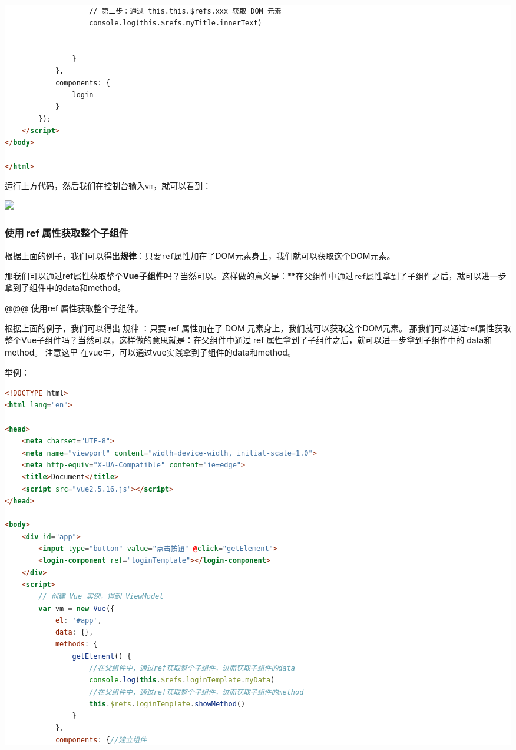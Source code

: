 ```html
                    // 第二步：通过 this.this.$refs.xxx 获取 DOM 元素
                    console.log(this.$refs.myTitle.innerText)


                }
            },
            components: {
                login
            }
        });
    </script>
</body>

</html>
```

运行上方代码，然后我们在控制台输入`vm`，就可以看到：

![](http://img.smyhvae.com/20180701_1640.png)


### 使用 ref 属性获取整个子组件

根据上面的例子，我们可以得出**规律**：只要`ref`属性加在了DOM元素身上，我们就可以获取这个DOM元素。


那我们可以通过ref属性获取整个**Vue子组件**吗？当然可以。这样做的意义是：**在父组件中通过`ref`属性拿到了子组件之后，就可以进一步拿到子组件中的data和method。

@@@ 使用ref 属性获取整个子组件。

根据上面的例子，我们可以得出 规律 ：只要 ref 属性加在了 DOM 元素身上，我们就可以获取这个DOM元素。
那我们可以通过ref属性获取整个Vue子组件吗？当然可以，这样做的意思就是：在父组件中通过 ref 属性拿到了子组件之后，就可以进一步拿到子组件中的 data和 method。 
注意这里 在vue中，可以通过vue实践拿到子组件的data和method。

举例：

```html
<!DOCTYPE html>
<html lang="en">

<head>
    <meta charset="UTF-8">
    <meta name="viewport" content="width=device-width, initial-scale=1.0">
    <meta http-equiv="X-UA-Compatible" content="ie=edge">
    <title>Document</title>
    <script src="vue2.5.16.js"></script>
</head>

<body>
    <div id="app">
        <input type="button" value="点击按钮" @click="getElement">
        <login-component ref="loginTemplate"></login-component>
    </div>
    <script>
        // 创建 Vue 实例，得到 ViewModel
        var vm = new Vue({
            el: '#app',
            data: {},
            methods: {
                getElement() {
                    //在父组件中，通过ref获取整个子组件，进而获取子组件的data
                    console.log(this.$refs.loginTemplate.myData)
                    //在父组件中，通过ref获取整个子组件，进而获取子组件的method
                    this.$refs.loginTemplate.showMethod()
                }
            },
            components: {//建立组件
```